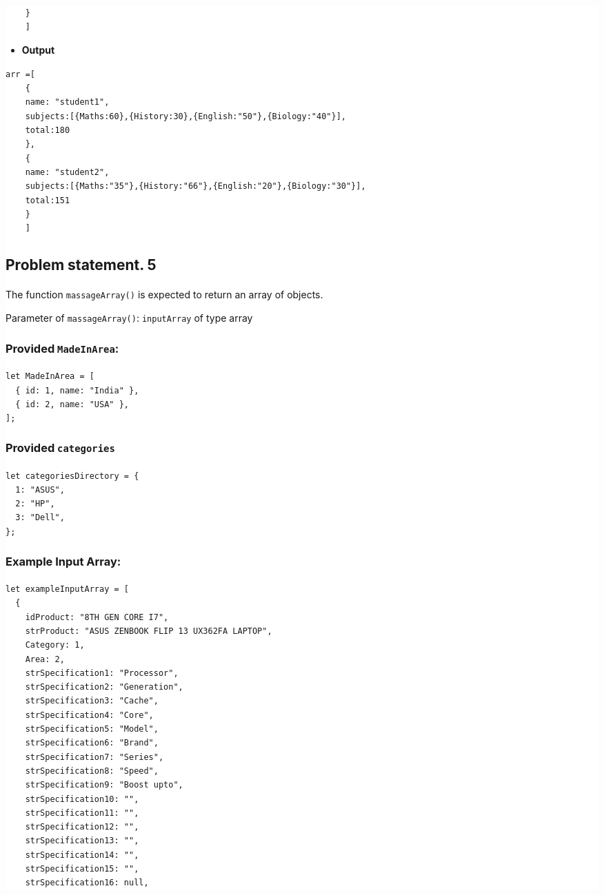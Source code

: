 ```
    }
    ]
```
- **Output**
```
arr =[
    {
    name: "student1",
    subjects:[{Maths:60},{History:30},{English:"50"},{Biology:"40"}],
    total:180
    },
    {
    name: "student2",
    subjects:[{Maths:"35"},{History:"66"},{English:"20"},{Biology:"30"}],
    total:151
    }
    ]
```
## Problem statement. 5
The function `massageArray()` is expected to return an array of objects.

Parameter of `massageArray()`: `inputArray` of type array

### Provided `MadeInArea`:
```
let MadeInArea = [
  { id: 1, name: "India" },
  { id: 2, name: "USA" },
];
```
### Provided `categories`
```
let categoriesDirectory = {
  1: "ASUS",
  2: "HP",
  3: "Dell",
};
```
### Example Input Array:
```
let exampleInputArray = [
  {
    idProduct: "8TH GEN CORE I7",
    strProduct: "ASUS ZENBOOK FLIP 13 UX362FA LAPTOP",
    Category: 1,
    Area: 2,
    strSpecification1: "Processor",
    strSpecification2: "Generation",
    strSpecification3: "Cache",
    strSpecification4: "Core",
    strSpecification5: "Model",
    strSpecification6: "Brand",
    strSpecification7: "Series",
    strSpecification8: "Speed",
    strSpecification9: "Boost upto",
    strSpecification10: "",
    strSpecification11: "",
    strSpecification12: "",
    strSpecification13: "",
    strSpecification14: "",
    strSpecification15: "",
    strSpecification16: null,
```